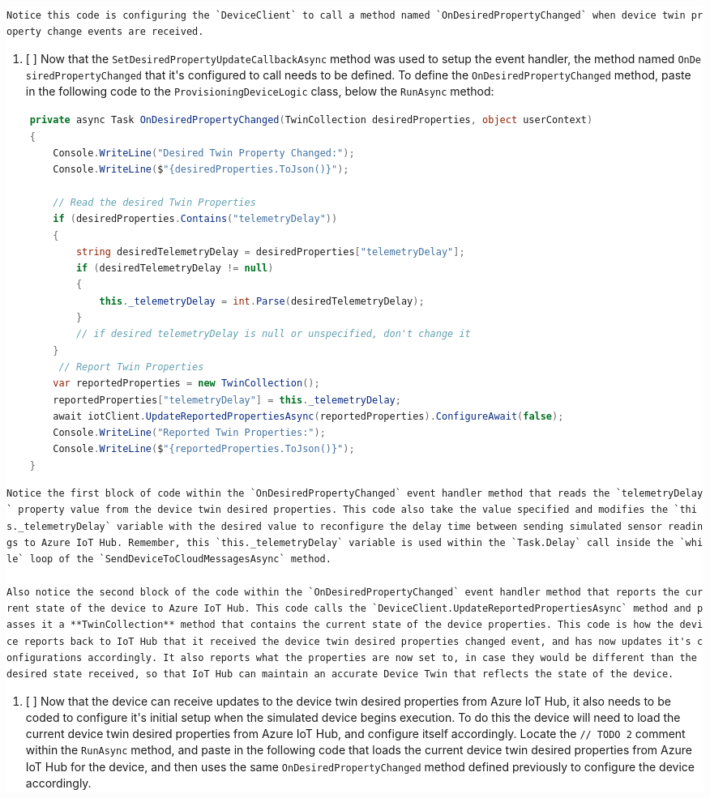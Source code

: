     Notice this code is configuring the `DeviceClient` to call a method named `OnDesiredPropertyChanged` when device twin property change events are received.

1. [ ] Now that the `SetDesiredPropertyUpdateCallbackAsync` method was used to setup the event handler, the method named `OnDesiredPropertyChanged` that it's configured to call needs to be defined.  To define the `OnDesiredPropertyChanged` method, paste in the following code to the `ProvisioningDeviceLogic` class, below the `RunAsync` method:

  ```csharp
      private async Task OnDesiredPropertyChanged(TwinCollection desiredProperties, object userContext)
      {
          Console.WriteLine("Desired Twin Property Changed:");
          Console.WriteLine($"{desiredProperties.ToJson()}");

          // Read the desired Twin Properties
          if (desiredProperties.Contains("telemetryDelay"))
          {
              string desiredTelemetryDelay = desiredProperties["telemetryDelay"];
              if (desiredTelemetryDelay != null)
              {
                  this._telemetryDelay = int.Parse(desiredTelemetryDelay);
              }
              // if desired telemetryDelay is null or unspecified, don't change it
          }
           // Report Twin Properties
          var reportedProperties = new TwinCollection();
          reportedProperties["telemetryDelay"] = this._telemetryDelay;
          await iotClient.UpdateReportedPropertiesAsync(reportedProperties).ConfigureAwait(false);
          Console.WriteLine("Reported Twin Properties:");
          Console.WriteLine($"{reportedProperties.ToJson()}");
      }
  ```

    Notice the first block of code within the `OnDesiredPropertyChanged` event handler method that reads the `telemetryDelay` property value from the device twin desired properties. This code also take the value specified and modifies the `this._telemetryDelay` variable with the desired value to reconfigure the delay time between sending simulated sensor readings to Azure IoT Hub. Remember, this `this._telemetryDelay` variable is used within the `Task.Delay` call inside the `while` loop of the `SendDeviceToCloudMessagesAsync` method.

    Also notice the second block of the code within the `OnDesiredPropertyChanged` event handler method that reports the current state of the device to Azure IoT Hub. This code calls the `DeviceClient.UpdateReportedPropertiesAsync` method and passes it a **TwinCollection** method that contains the current state of the device properties. This code is how the device reports back to IoT Hub that it received the device twin desired properties changed event, and has now updates it's configurations accordingly. It also reports what the properties are now set to, in case they would be different than the desired state received, so that IoT Hub can maintain an accurate Device Twin that reflects the state of the device.

1. [ ] Now that the device can receive updates to the device twin desired properties from Azure IoT Hub, it also needs to be coded to configure it's initial setup when the simulated device begins execution. To do this the device will need to load the current device twin desired properties from Azure IoT Hub, and configure itself accordingly. Locate the `// TODO 2` comment within the `RunAsync` method, and paste in the following code that loads the current device twin desired properties from Azure IoT Hub for the device, and then uses the same `OnDesiredPropertyChanged` method defined previously to configure the device accordingly.
